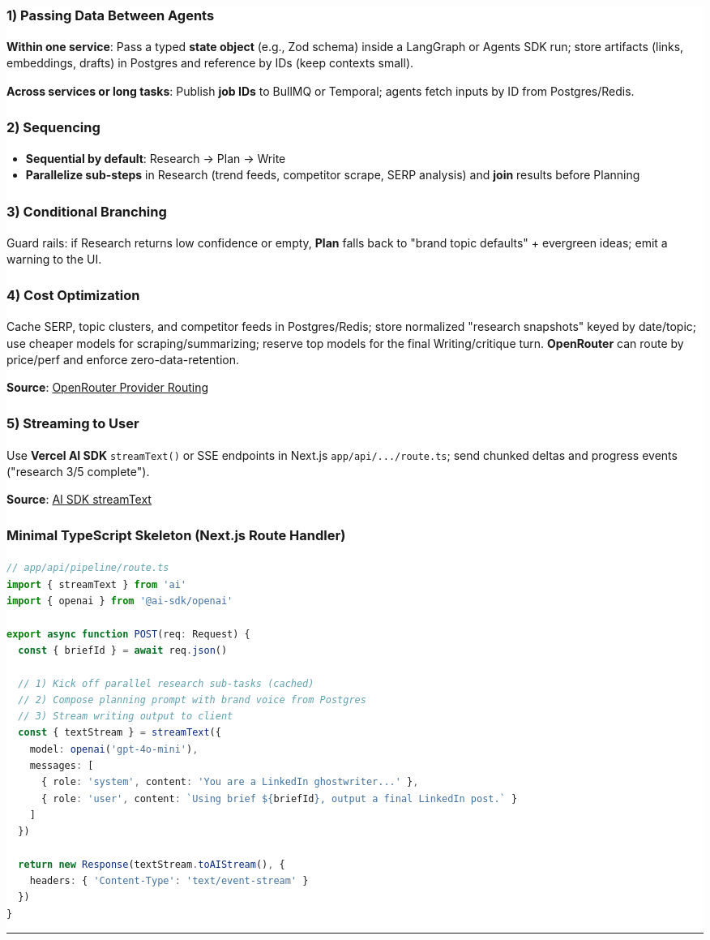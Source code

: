 ### 1) Passing Data Between Agents

**Within one service**: Pass a typed **state object** (e.g., Zod schema) inside a LangGraph or Agents SDK run; store artifacts (links, embeddings, drafts) in Postgres and reference by IDs (keep contexts small).

**Across services or long tasks**: Publish **job IDs** to BullMQ or Temporal; agents fetch inputs by ID from Postgres/Redis.

### 2) Sequencing

- **Sequential by default**: Research → Plan → Write
- **Parallelize sub-steps** in Research (trend feeds, competitor scrape, SERP analysis) and **join** results before Planning

### 3) Conditional Branching

Guard rails: if Research returns low confidence or empty, **Plan** falls back to "brand topic defaults" + evergreen ideas; emit a warning to the UI.

### 4) Cost Optimization

Cache SERP, topic clusters, and competitor feeds in Postgres/Redis; store normalized "research snapshots" keyed by date/topic; use cheaper models for scraping/summarizing; reserve top models for the final Writing/critique turn. **OpenRouter** can route by price/perf and enforce zero-data-retention.

**Source**: [OpenRouter Provider Routing](https://openrouter.ai/docs/features/provider-routing)

### 5) Streaming to User

Use **Vercel AI SDK** `streamText()` or SSE endpoints in Next.js `app/api/.../route.ts`; send chunked deltas and progress events ("research 3/5 complete").

**Source**: [AI SDK streamText](https://ai-sdk.dev/docs/reference/ai-sdk-core/stream-text)

### Minimal TypeScript Skeleton (Next.js Route Handler)

```typescript
// app/api/pipeline/route.ts
import { streamText } from 'ai'
import { openai } from '@ai-sdk/openai'

export async function POST(req: Request) {
  const { briefId } = await req.json()

  // 1) Kick off parallel research sub-tasks (cached)
  // 2) Compose planning prompt with brand voice from Postgres
  // 3) Stream writing output to client
  const { textStream } = streamText({
    model: openai('gpt-4o-mini'),
    messages: [
      { role: 'system', content: 'You are a LinkedIn ghostwriter...' },
      { role: 'user', content: `Using brief ${briefId}, output a final LinkedIn post.` }
    ]
  })

  return new Response(textStream.toAIStream(), {
    headers: { 'Content-Type': 'text/event-stream' }
  })
}
```

---